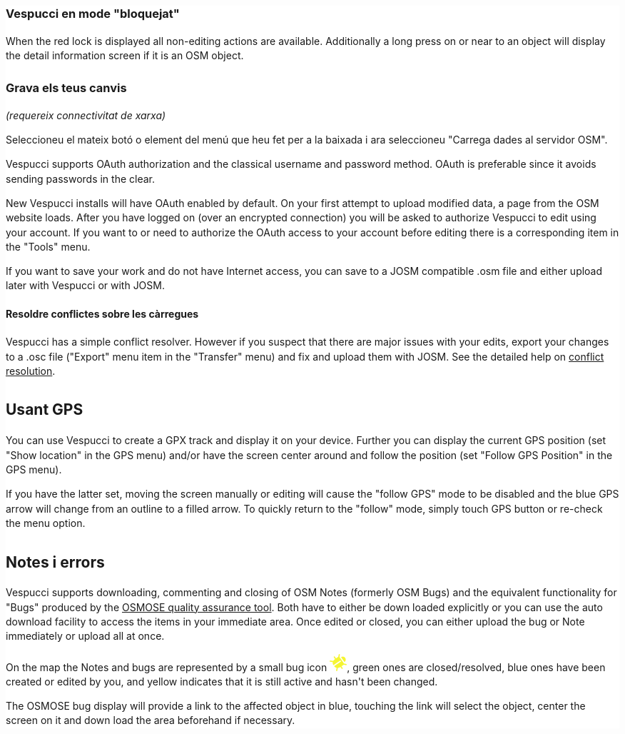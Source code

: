 ### Vespucci en mode "bloquejat"

When the red lock is displayed all non-editing actions are available. Additionally a long press on or near to an object will display the detail information screen if it is an OSM object.

### Grava els teus canvis

*(requereix connectivitat de xarxa)*

Seleccioneu el mateix botó o element del menú que heu fet per a la baixada i ara seleccioneu "Carrega dades al servidor OSM".

Vespucci supports OAuth authorization and the classical username and password method. OAuth is preferable since it avoids sending passwords in the clear.

New Vespucci installs will have OAuth enabled by default. On your first attempt to upload modified data, a page from the OSM website loads. After you have logged on (over an encrypted connection) you will be asked to authorize Vespucci to edit using your account. If you want to or need to authorize the OAuth access to your account before editing there is a corresponding item in the "Tools" menu.

If you want to save your work and do not have Internet access, you can save to a JOSM compatible .osm file and either upload later with Vespucci or with JOSM. 

#### Resoldre conflictes sobre les càrregues

Vespucci has a simple conflict resolver. However if you suspect that there are major issues with your edits, export your changes to a .osc file ("Export" menu item in the "Transfer" menu) and fix and upload them with JOSM. See the detailed help on [conflict resolution](../en/Conflict%20resolution.md).  

## Usant GPS

You can use Vespucci to create a GPX track and display it on your device. Further you can display the current GPS position (set "Show location" in the GPS menu) and/or have the screen center around and follow the position (set "Follow GPS Position" in the GPS menu). 

If you have the latter set, moving the screen manually or editing will cause the "follow GPS" mode to be disabled and the blue GPS arrow will change from an outline to a filled arrow. To quickly return to the "follow" mode, simply touch GPS button or re-check the menu option.

## Notes i errors

Vespucci supports downloading, commenting and closing of OSM Notes (formerly OSM Bugs) and the equivalent functionality for "Bugs" produced by the [OSMOSE quality assurance tool](http://osmose.openstreetmap.fr/en/map/). Both have to either be down loaded explicitly or you can use the auto download facility to access the items in your immediate area. Once edited or closed, you can either upload the bug or Note immediately or upload all at once.

On the map the Notes and bugs are represented by a small bug icon ![Bug](../images/bug_open.png), green ones are closed/resolved, blue ones have been created or edited by you, and yellow indicates that it is still active and hasn't been changed. 

The OSMOSE bug display will provide a link to the affected object in blue, touching the link will select the object, center the screen on it and down load the area beforehand if necessary. 
